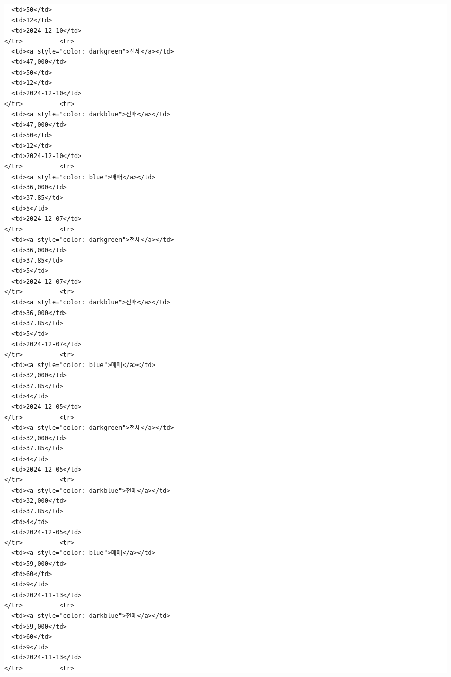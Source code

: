       <td>50</td>
      <td>12</td>
      <td>2024-12-10</td>
    </tr>          <tr>
      <td><a style="color: darkgreen">전세</a></td>
      <td>47,000</td>
      <td>50</td>
      <td>12</td>
      <td>2024-12-10</td>
    </tr>          <tr>
      <td><a style="color: darkblue">전매</a></td>
      <td>47,000</td>
      <td>50</td>
      <td>12</td>
      <td>2024-12-10</td>
    </tr>          <tr>
      <td><a style="color: blue">매매</a></td>
      <td>36,000</td>
      <td>37.85</td>
      <td>5</td>
      <td>2024-12-07</td>
    </tr>          <tr>
      <td><a style="color: darkgreen">전세</a></td>
      <td>36,000</td>
      <td>37.85</td>
      <td>5</td>
      <td>2024-12-07</td>
    </tr>          <tr>
      <td><a style="color: darkblue">전매</a></td>
      <td>36,000</td>
      <td>37.85</td>
      <td>5</td>
      <td>2024-12-07</td>
    </tr>          <tr>
      <td><a style="color: blue">매매</a></td>
      <td>32,000</td>
      <td>37.85</td>
      <td>4</td>
      <td>2024-12-05</td>
    </tr>          <tr>
      <td><a style="color: darkgreen">전세</a></td>
      <td>32,000</td>
      <td>37.85</td>
      <td>4</td>
      <td>2024-12-05</td>
    </tr>          <tr>
      <td><a style="color: darkblue">전매</a></td>
      <td>32,000</td>
      <td>37.85</td>
      <td>4</td>
      <td>2024-12-05</td>
    </tr>          <tr>
      <td><a style="color: blue">매매</a></td>
      <td>59,000</td>
      <td>60</td>
      <td>9</td>
      <td>2024-11-13</td>
    </tr>          <tr>
      <td><a style="color: darkblue">전매</a></td>
      <td>59,000</td>
      <td>60</td>
      <td>9</td>
      <td>2024-11-13</td>
    </tr>          <tr>